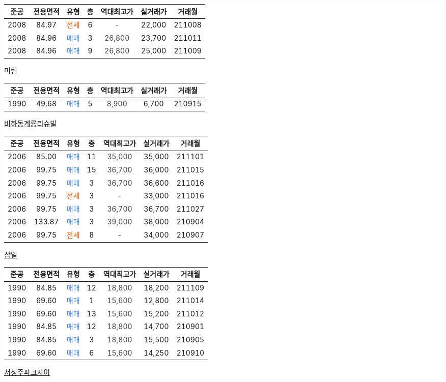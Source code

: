 |준공|전용면적|유형|층|역대최고가|실거래가|거래월|
|:---:|:---:|:---:|:---:|:---:|:---:|:---:|
|2008|84.97|<span style="color:#ff5a00">전세</span>|6|<span style="color:#444444">-</span>|22,000|211008|
|2008|84.96|<span style="color:#4285f3">매매</span>|3|<span style="color:#444444">26,800</span>|23,700|211011|
|2008|84.96|<span style="color:#4285f3">매매</span>|9|<span style="color:#444444">26,800</span>|25,000|211009|

[미림](https://search.naver.com/search.naver?query=%EC%B6%A9%EC%B2%AD%EB%B6%81%EB%8F%84+%EC%B2%AD%EC%A3%BC%EC%8B%9C+%ED%9D%A5%EB%8D%95%EA%B5%AC+%EB%B9%84%ED%95%98%EB%8F%99+%EB%AF%B8%EB%A6%BC)

|준공|전용면적|유형|층|역대최고가|실거래가|거래월|
|:---:|:---:|:---:|:---:|:---:|:---:|:---:|
|1990|49.68|<span style="color:#4285f3">매매</span>|5|<span style="color:#444444">8,900</span>|6,700|210915|

[비하동계룡리슈빌](https://search.naver.com/search.naver?query=%EC%B6%A9%EC%B2%AD%EB%B6%81%EB%8F%84+%EC%B2%AD%EC%A3%BC%EC%8B%9C+%ED%9D%A5%EB%8D%95%EA%B5%AC+%EB%B9%84%ED%95%98%EB%8F%99+%EB%B9%84%ED%95%98%EB%8F%99%EA%B3%84%EB%A3%A1%EB%A6%AC%EC%8A%88%EB%B9%8C)

|준공|전용면적|유형|층|역대최고가|실거래가|거래월|
|:---:|:---:|:---:|:---:|:---:|:---:|:---:|
|2006|85.00|<span style="color:#4285f3">매매</span>|11|<span style="color:#444444">35,000</span>|35,000|211101|
|2006|99.75|<span style="color:#4285f3">매매</span>|15|<span style="color:#444444">36,700</span>|36,000|211015|
|2006|99.75|<span style="color:#4285f3">매매</span>|3|<span style="color:#444444">36,700</span>|36,600|211016|
|2006|99.75|<span style="color:#ff5a00">전세</span>|3|<span style="color:#444444">-</span>|33,000|211016|
|2006|99.75|<span style="color:#4285f3">매매</span>|3|<span style="color:#444444">36,700</span>|36,700|211027|
|2006|133.87|<span style="color:#4285f3">매매</span>|3|<span style="color:#444444">39,000</span>|38,000|210904|
|2006|99.75|<span style="color:#ff5a00">전세</span>|8|<span style="color:#444444">-</span>|34,000|210907|

[삼일](https://search.naver.com/search.naver?query=%EC%B6%A9%EC%B2%AD%EB%B6%81%EB%8F%84+%EC%B2%AD%EC%A3%BC%EC%8B%9C+%ED%9D%A5%EB%8D%95%EA%B5%AC+%EB%B9%84%ED%95%98%EB%8F%99+%EC%82%BC%EC%9D%BC)

|준공|전용면적|유형|층|역대최고가|실거래가|거래월|
|:---:|:---:|:---:|:---:|:---:|:---:|:---:|
|1990|84.85|<span style="color:#4285f3">매매</span>|12|<span style="color:#444444">18,800</span>|18,200|211109|
|1990|69.60|<span style="color:#4285f3">매매</span>|1|<span style="color:#444444">15,600</span>|12,800|211014|
|1990|69.60|<span style="color:#4285f3">매매</span>|13|<span style="color:#444444">15,600</span>|15,200|211012|
|1990|84.85|<span style="color:#4285f3">매매</span>|12|<span style="color:#444444">18,800</span>|14,700|210901|
|1990|84.85|<span style="color:#4285f3">매매</span>|3|<span style="color:#444444">18,800</span>|15,500|210905|
|1990|69.60|<span style="color:#4285f3">매매</span>|6|<span style="color:#444444">15,600</span>|14,250|210910|

[서청주파크자이](https://search.naver.com/search.naver?query=%EC%B6%A9%EC%B2%AD%EB%B6%81%EB%8F%84+%EC%B2%AD%EC%A3%BC%EC%8B%9C+%ED%9D%A5%EB%8D%95%EA%B5%AC+%EB%B9%84%ED%95%98%EB%8F%99+%EC%84%9C%EC%B2%AD%EC%A3%BC%ED%8C%8C%ED%81%AC%EC%9E%90%EC%9D%B4)
